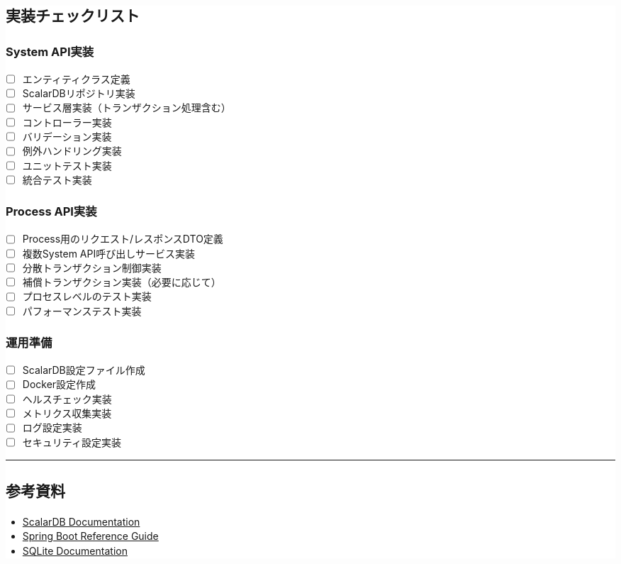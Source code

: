 
## 実装チェックリスト

### System API実装
- [ ] エンティティクラス定義
- [ ] ScalarDBリポジトリ実装
- [ ] サービス層実装（トランザクション処理含む）
- [ ] コントローラー実装
- [ ] バリデーション実装
- [ ] 例外ハンドリング実装
- [ ] ユニットテスト実装
- [ ] 統合テスト実装

### Process API実装
- [ ] Process用のリクエスト/レスポンスDTO定義
- [ ] 複数System API呼び出しサービス実装
- [ ] 分散トランザクション制御実装
- [ ] 補償トランザクション実装（必要に応じて）
- [ ] プロセスレベルのテスト実装
- [ ] パフォーマンステスト実装

### 運用準備
- [ ] ScalarDB設定ファイル作成
- [ ] Docker設定作成
- [ ] ヘルスチェック実装
- [ ] メトリクス収集実装
- [ ] ログ設定実装
- [ ] セキュリティ設定実装

---

## 参考資料

- [ScalarDB Documentation](https://scalar-labs.com/docs/scalardb/latest/)
- [Spring Boot Reference Guide](https://docs.spring.io/spring-boot/docs/current/reference/html/)
- [SQLite Documentation](https://www.sqlite.org/docs.html)